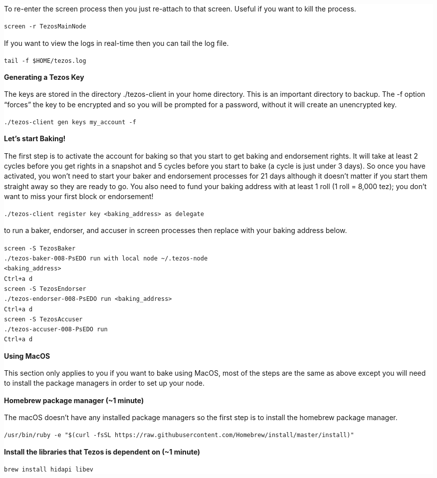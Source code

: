 To re-enter the screen process then you just re-attach to that screen. Useful if you want to kill the process.

`screen -r TezosMainNode`

If you want to view the logs in real-time then you can tail the log file.

`tail -f $HOME/tezos.log`

**Generating a Tezos Key**

The keys are stored in the directory ./tezos-client in your home directory. This is an important directory to backup. The -f option “forces” the key to be encrypted and so you will be prompted for a password, without it will create an unencrypted key.

`./tezos-client gen keys my_account -f`

**Let’s start Baking!**

The first step is to activate the account for baking so that you start to get baking and endorsement rights. It will take at least 2 cycles before you get rights in a snapshot and 5 cycles before you start to bake \(a cycle is just under 3 days\). So once you have activated, you won’t need to start your baker and endorsement processes for 21 days although it doesn’t matter if you start them straight away so they are ready to go. You also need to fund your baking address with at least 1 roll \(1 roll = 8,000 tez\); you don’t want to miss your first block or endorsement!

`./tezos-client register key <baking_address> as delegate`

to run a baker, endorser, and accuser in screen processes then replace  with your baking address below.

```text
screen -S TezosBaker
./tezos-baker-008-PsEDO run with local node ~/.tezos-node
<baking_address>
Ctrl+a d
screen -S TezosEndorser
./tezos-endorser-008-PsEDO run <baking_address>
Ctrl+a d
screen -S TezosAccuser
./tezos-accuser-008-PsEDO run
Ctrl+a d
```

**Using MacOS**

This section only applies to you if you want to bake using MacOS, most of the steps are the same as above except you will need to install the package managers in order to set up your node.

**Homebrew package manager \(~1 minute\)**

The macOS doesn’t have any installed package managers so the first step is to install the homebrew package manager.

`/usr/bin/ruby -e "$(curl -fsSL https://raw.githubusercontent.com/Homebrew/install/master/install)"`

**Install the libraries that Tezos is dependent on \(~1 minute\)**

`brew install hidapi libev`
